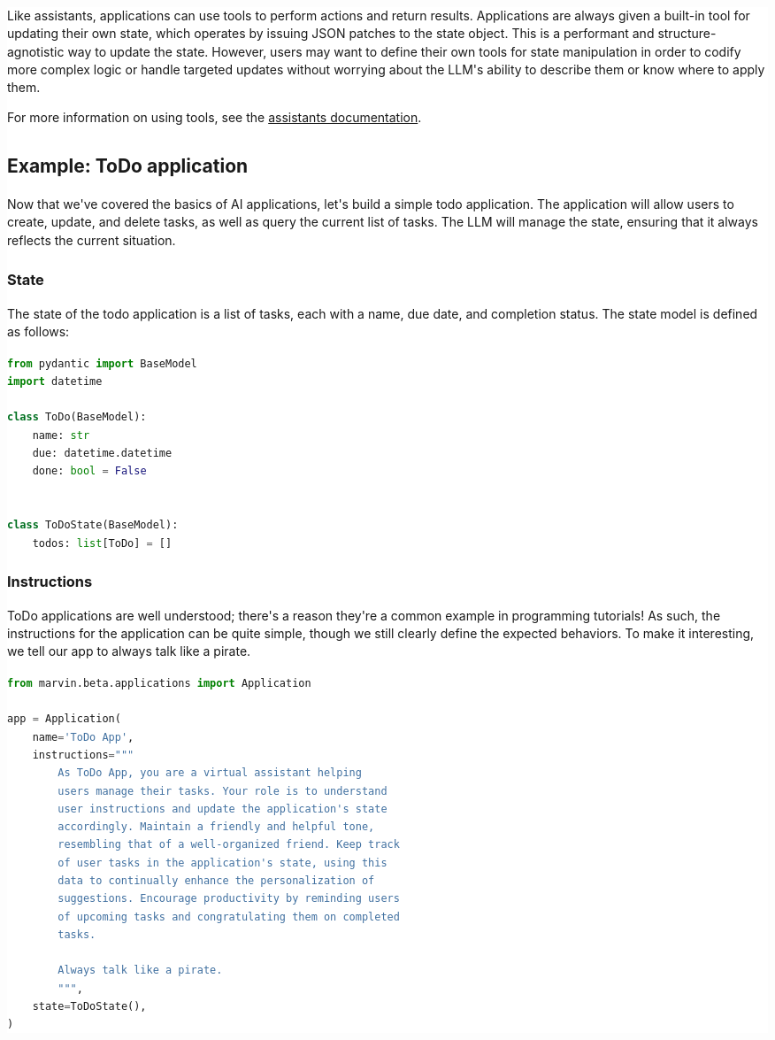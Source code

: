 Like assistants, applications can use tools to perform actions and return results. Applications are always given a built-in tool for updating their own state, which operates by issuing JSON patches to the state object. This is a performant and structure-agnotistic way to update the state. However, users may want to define their own tools for state manipulation in order to codify more complex logic or handle targeted updates without worrying about the LLM's ability to describe them or know where to apply them.

For more information on using tools, see the [assistants documentation](/docs/ai/interactive/assistants.md#Tools).

## Example: ToDo application

Now that we've covered the basics of AI applications, let's build a simple todo application. The application will allow users to create, update, and delete tasks, as well as query the current list of tasks. The LLM will manage the state, ensuring that it always reflects the current situation.

### State

The state of the todo application is a list of tasks, each with a name, due date, and completion status. The state model is defined as follows:

```python
from pydantic import BaseModel
import datetime

class ToDo(BaseModel):
    name: str
    due: datetime.datetime
    done: bool = False


class ToDoState(BaseModel):
    todos: list[ToDo] = []
```

### Instructions

ToDo applications are well understood; there's a reason they're a common example in programming tutorials! As such, the instructions for the application can be quite simple, though we still clearly define the expected behaviors. To make it interesting, we tell our app to always talk like a pirate.

```python
from marvin.beta.applications import Application

app = Application(
    name='ToDo App',
    instructions="""
        As ToDo App, you are a virtual assistant helping 
        users manage their tasks. Your role is to understand 
        user instructions and update the application's state 
        accordingly. Maintain a friendly and helpful tone, 
        resembling that of a well-organized friend. Keep track 
        of user tasks in the application's state, using this 
        data to continually enhance the personalization of 
        suggestions. Encourage productivity by reminding users 
        of upcoming tasks and congratulating them on completed 
        tasks.

        Always talk like a pirate.
        """,
    state=ToDoState(),
)
```
